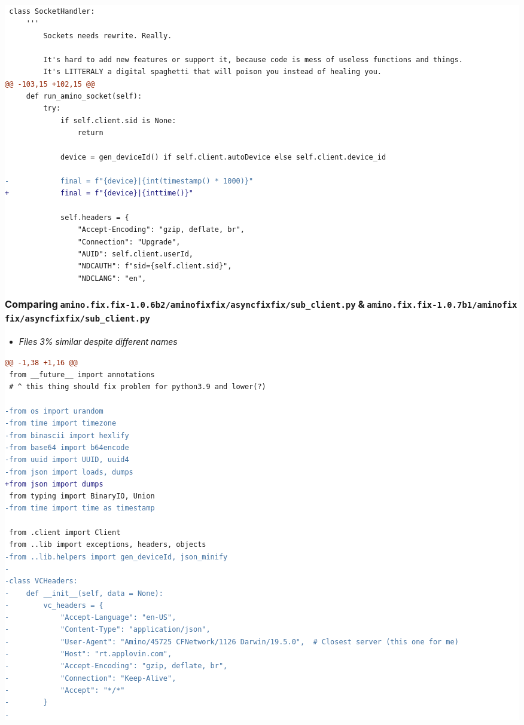 ```diff
 class SocketHandler:
     '''
         Sockets needs rewrite. Really.
 
         It's hard to add new features or support it, because code is mess of useless functions and things.
         It's LITTERALY a digital spaghetti that will poison you instead of healing you.
@@ -103,15 +102,15 @@
     def run_amino_socket(self):
         try:
             if self.client.sid is None:
                 return
 
             device = gen_deviceId() if self.client.autoDevice else self.client.device_id
 
-            final = f"{device}|{int(timestamp() * 1000)}"
+            final = f"{device}|{inttime()}"
 
             self.headers = {
                 "Accept-Encoding": "gzip, deflate, br",
                 "Connection": "Upgrade",
                 "AUID": self.client.userId,
                 "NDCAUTH": f"sid={self.client.sid}",
                 "NDCLANG": "en",
```

### Comparing `amino.fix.fix-1.0.6b2/aminofixfix/asyncfixfix/sub_client.py` & `amino.fix.fix-1.0.7b1/aminofixfix/asyncfixfix/sub_client.py`

 * *Files 3% similar despite different names*

```diff
@@ -1,38 +1,16 @@
 from __future__ import annotations
 # ^ this thing should fix problem for python3.9 and lower(?)
 
-from os import urandom
-from time import timezone
-from binascii import hexlify
-from base64 import b64encode
-from uuid import UUID, uuid4
-from json import loads, dumps
+from json import dumps
 from typing import BinaryIO, Union
-from time import time as timestamp
 
 from .client import Client
 from ..lib import exceptions, headers, objects
-from ..lib.helpers import gen_deviceId, json_minify
-
-class VCHeaders:
-    def __init__(self, data = None):
-        vc_headers = {
-            "Accept-Language": "en-US",
-            "Content-Type": "application/json",
-            "User-Agent": "Amino/45725 CFNetwork/1126 Darwin/19.5.0",  # Closest server (this one for me)
-            "Host": "rt.applovin.com",
-            "Accept-Encoding": "gzip, deflate, br",
-            "Connection": "Keep-Alive",
-            "Accept": "*/*"
-        }
-
```